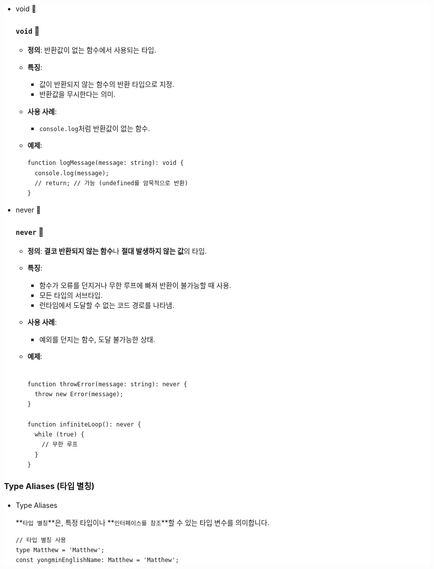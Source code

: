 - void 🍠
    
    ### **`void`** 🍠
    
    - **정의**: 반환값이 없는 함수에서 사용되는 타입.
    - **특징**:
        - 값이 반환되지 않는 함수의 반환 타입으로 지정.
        - 반환값을 무시한다는 의미.
    - **사용 사례**:
        - `console.log`처럼 반환값이 없는 함수.
    - **예제**:
        
        ```tsx
        function logMessage(message: string): void {
          console.log(message);
          // return; // 가능 (undefined를 암묵적으로 반환)
        }
        
        ```
        
- never 🍠
    
    ### **`never`** 🍠
    
    - **정의**: **결코 반환되지 않는 함수**나 **절대 발생하지 않는 값**의 타입.
    - **특징**:
        - 함수가 오류를 던지거나 무한 루프에 빠져 반환이 불가능할 때 사용.
        - 모든 타입의 서브타입.
        - 런타임에서 도달할 수 없는 코드 경로를 나타냄.
    - **사용 사례**:
        - 예외를 던지는 함수, 도달 불가능한 상태.
    - **예제**:
        
        ```tsx
        
        function throwError(message: string): never {
          throw new Error(message);
        }
        
        function infiniteLoop(): never {
          while (true) {
            // 무한 루프
          }
        }
        ```
        

### Type Aliases (타입 별칭)

- Type Aliases
    
    **`타입 별칭`**은, 특정 타입이나 **`인터페이스를 참조`**할 수 있는 타입 변수를 의미합니다.
    
    ```tsx
    // 타입 별칭 사용
    type Matthew = 'Matthew';
    const yongminEnglishName: Matthew = 'Matthew';
    ```
    